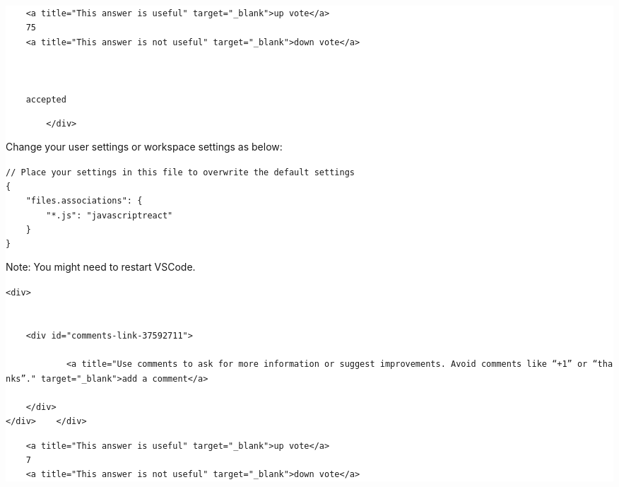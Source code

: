 
  

<div id="answer-37592711">
    <div>
            <div>
                

<div>
        
        <a title="This answer is useful" target="_blank">up vote</a>
        75
        <a title="This answer is not useful" target="_blank">down vote</a>



        accepted

</div>

            </div>
            


<div>
    <div>
<p>Change your user settings or workspace settings as below:</p>

<pre><code>// Place your settings in this file to overwrite the default settings
{
    "files.associations": {
        "*.js": "javascriptreact"
    }
}
</code></pre>

<p>Note: You might need to restart VSCode.</p>
    </div>
    
</div>
    
    <div>
	    

        <div id="comments-link-37592711">

                <a title="Use comments to ask for more information or suggest improvements. Avoid comments like “+1” or “thanks”." target="_blank">add a comment</a>
            
        </div>         
    </div>    </div>
</div>

  

<div id="answer-32899368">
    <div>
            <div>
                

<div>
        
        <a title="This answer is useful" target="_blank">up vote</a>
        7
        <a title="This answer is not useful" target="_blank">down vote</a>

